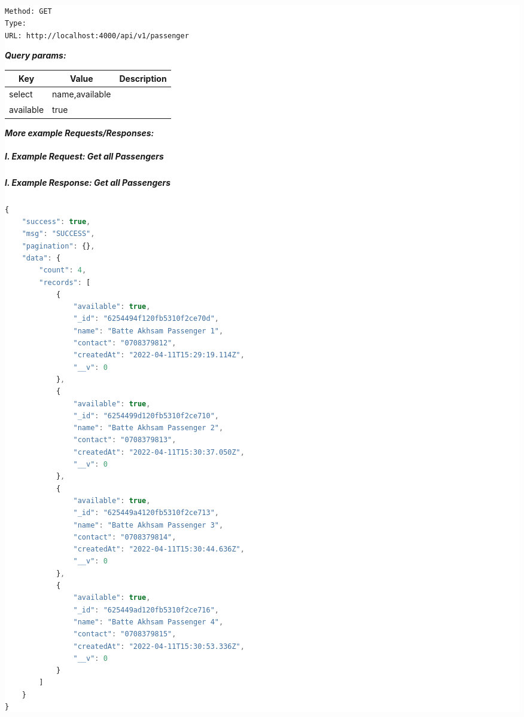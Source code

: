 ```bash
Method: GET
Type:
URL: http://localhost:4000/api/v1/passenger
```

**_Query params:_**

| Key       | Value          | Description |
| --------- | -------------- | ----------- |
| select    | name,available |             |
| available | true           |             |

**_More example Requests/Responses:_**

##### I. Example Request: Get all Passengers

##### I. Example Response: Get all Passengers

```js
{
    "success": true,
    "msg": "SUCCESS",
    "pagination": {},
    "data": {
        "count": 4,
        "records": [
            {
                "available": true,
                "_id": "6254494f120fb5310f2ce70d",
                "name": "Batte Akhsam Passenger 1",
                "contact": "0708379812",
                "createdAt": "2022-04-11T15:29:19.114Z",
                "__v": 0
            },
            {
                "available": true,
                "_id": "6254499d120fb5310f2ce710",
                "name": "Batte Akhsam Passenger 2",
                "contact": "0708379813",
                "createdAt": "2022-04-11T15:30:37.050Z",
                "__v": 0
            },
            {
                "available": true,
                "_id": "625449a4120fb5310f2ce713",
                "name": "Batte Akhsam Passenger 3",
                "contact": "0708379814",
                "createdAt": "2022-04-11T15:30:44.636Z",
                "__v": 0
            },
            {
                "available": true,
                "_id": "625449ad120fb5310f2ce716",
                "name": "Batte Akhsam Passenger 4",
                "contact": "0708379815",
                "createdAt": "2022-04-11T15:30:53.336Z",
                "__v": 0
            }
        ]
    }
}
```

